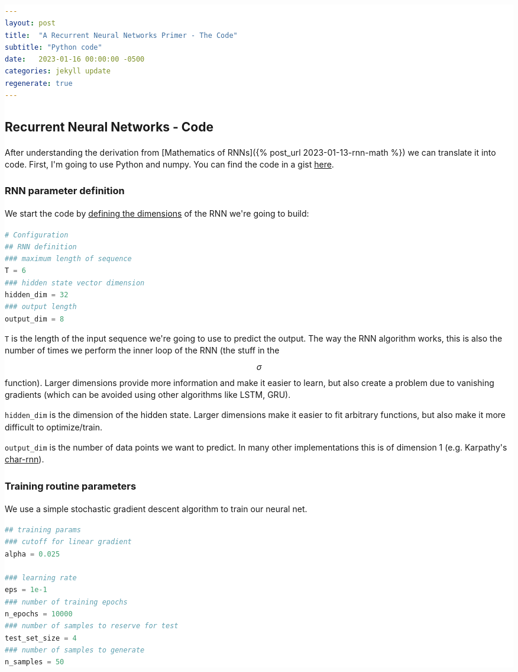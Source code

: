 ```yaml
---
layout: post
title:  "A Recurrent Neural Networks Primer - The Code"
subtitle: "Python code"
date:   2023-01-16 00:00:00 -0500
categories: jekyll update
regenerate: true
---
```


## Recurrent Neural Networks - Code

After understanding the derivation from [Mathematics of RNNs]({% post_url 2023-01-13-rnn-math %}) we can translate it into code. First, I'm going to use Python and numpy. You can find the code in a gist [here](https://gist.github.com/mcminis1/33238787522303ab12bf036dd8cd1501).

### RNN parameter definition

We start the code by [defining the dimensions](https://gist.github.com/mcminis1/33238787522303ab12bf036dd8cd1501#file-rnn-py-L5) of the RNN we're going to build:

```python
# Configuration
## RNN definition
### maximum length of sequence
T = 6
### hidden state vector dimension
hidden_dim = 32
### output length
output_dim = 8
```

`T` is the length of the input sequence we're going to use to predict the output. The way the RNN algorithm works, this is also the number of times we perform the inner loop of the RNN (the stuff in the $$\sigma$$ function). Larger dimensions provide more information and make it easier to learn, but also create a problem due to vanishing gradients (which can be avoided using other algorithms like LSTM, GRU).

`hidden_dim` is the dimension of the hidden state. Larger dimensions make it easier to fit arbitrary functions, but also make it more difficult to optimize/train. 

`output_dim` is the number of data points we want to predict. In many other implementations this is of dimension 1 (e.g. Karpathy's [char-rnn](https://gist.github.com/karpathy/d4dee566867f8291f086)). 

### Training routine parameters

We use a simple stochastic gradient descent algorithm to train our neural net.

```python
## training params
### cutoff for linear gradient
alpha = 0.025

### learning rate
eps = 1e-1
### number of training epochs
n_epochs = 10000
### number of samples to reserve for test
test_set_size = 4
### number of samples to generate
n_samples = 50
```
